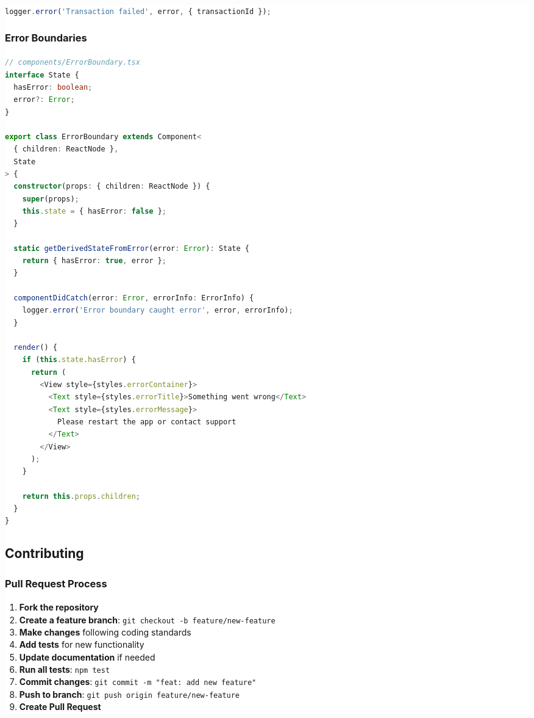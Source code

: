 ```typescript
logger.error('Transaction failed', error, { transactionId });
```

### Error Boundaries
```typescript
// components/ErrorBoundary.tsx
interface State {
  hasError: boolean;
  error?: Error;
}

export class ErrorBoundary extends Component<
  { children: ReactNode },
  State
> {
  constructor(props: { children: ReactNode }) {
    super(props);
    this.state = { hasError: false };
  }

  static getDerivedStateFromError(error: Error): State {
    return { hasError: true, error };
  }

  componentDidCatch(error: Error, errorInfo: ErrorInfo) {
    logger.error('Error boundary caught error', error, errorInfo);
  }

  render() {
    if (this.state.hasError) {
      return (
        <View style={styles.errorContainer}>
          <Text style={styles.errorTitle}>Something went wrong</Text>
          <Text style={styles.errorMessage}>
            Please restart the app or contact support
          </Text>
        </View>
      );
    }

    return this.props.children;
  }
}
```

## Contributing

### Pull Request Process
1. **Fork the repository**
2. **Create a feature branch**: `git checkout -b feature/new-feature`
3. **Make changes** following coding standards
4. **Add tests** for new functionality
5. **Update documentation** if needed
6. **Run all tests**: `npm test`
7. **Commit changes**: `git commit -m "feat: add new feature"`
8. **Push to branch**: `git push origin feature/new-feature`
9. **Create Pull Request**
